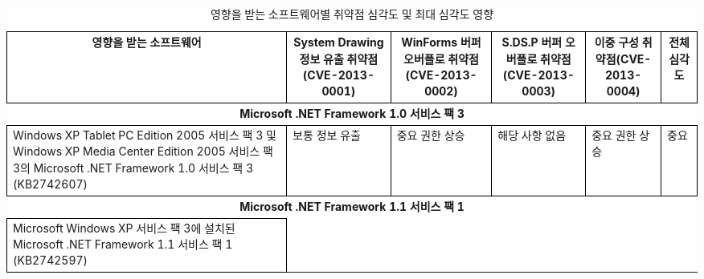 <p></p>
<table class="dataTable">
<caption>
영향을 받는 소프트웨어별 취약점 심각도 및 최대 심각도 영향
</caption>
<tr class="thead">
<th style="border:1px solid black;" >
영향을 받는 소프트웨어
</th>
<th style="border:1px solid black;" >
System Drawing 정보 유출 취약점(CVE-2013-0001)
</th>
<th style="border:1px solid black;" >
WinForms 버퍼 오버플로 취약점(CVE-2013-0002)
</th>
<th style="border:1px solid black;" >
S.DS.P 버퍼 오버플로 취약점(CVE-2013-0003)
</th>
<th style="border:1px solid black;" >
이중 구성 취약점(CVE-2013-0004)
</th>
<th style="border:1px solid black;" >
전체 심각도
</th>
</tr>
<tr>
<th colspan="6">
Microsoft .NET Framework 1.0 서비스 팩 3
</th>
</tr>
<tr>
<td style="border:1px solid black;">
Windows XP Tablet PC Edition 2005 서비스 팩 3 및 Windows XP Media Center Edition 2005 서비스 팩 3의 Microsoft .NET Framework 1.0 서비스 팩 3  
(KB2742607)
</td>
<td style="border:1px solid black;">
보통  
정보 유출
</td>
<td style="border:1px solid black;">
중요  
권한 상승
</td>
<td style="border:1px solid black;">
해당 사항 없음
</td>
<td style="border:1px solid black;">
중요  
권한 상승
</td>
<td style="border:1px solid black;">
중요
</td>
</tr>
<tr>
<th colspan="6">
Microsoft .NET Framework 1.1 서비스 팩 1
</th>
</tr>
<tr class="alternateRow">
<td style="border:1px solid black;">
Microsoft Windows XP 서비스 팩 3에 설치된 Microsoft .NET Framework 1.1 서비스 팩 1  
(KB2742597)